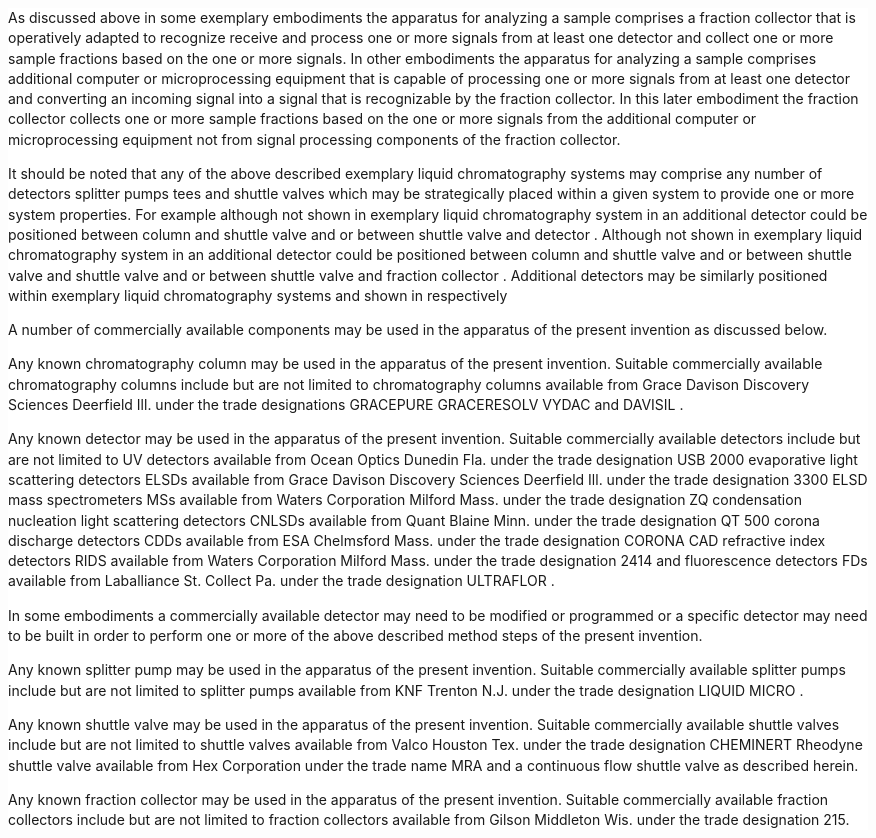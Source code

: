As discussed above in some exemplary embodiments the apparatus for analyzing a sample comprises a fraction collector that is operatively adapted to recognize receive and process one or more signals from at least one detector and collect one or more sample fractions based on the one or more signals. In other embodiments the apparatus for analyzing a sample comprises additional computer or microprocessing equipment that is capable of processing one or more signals from at least one detector and converting an incoming signal into a signal that is recognizable by the fraction collector. In this later embodiment the fraction collector collects one or more sample fractions based on the one or more signals from the additional computer or microprocessing equipment not from signal processing components of the fraction collector.

It should be noted that any of the above described exemplary liquid chromatography systems may comprise any number of detectors splitter pumps tees and shuttle valves which may be strategically placed within a given system to provide one or more system properties. For example although not shown in exemplary liquid chromatography system in an additional detector could be positioned between column and shuttle valve and or between shuttle valve and detector . Although not shown in exemplary liquid chromatography system in an additional detector could be positioned between column and shuttle valve and or between shuttle valve and shuttle valve and or between shuttle valve and fraction collector . Additional detectors may be similarly positioned within exemplary liquid chromatography systems and shown in respectively 

A number of commercially available components may be used in the apparatus of the present invention as discussed below.

Any known chromatography column may be used in the apparatus of the present invention. Suitable commercially available chromatography columns include but are not limited to chromatography columns available from Grace Davison Discovery Sciences Deerfield Ill. under the trade designations GRACEPURE GRACERESOLV VYDAC and DAVISIL .

Any known detector may be used in the apparatus of the present invention. Suitable commercially available detectors include but are not limited to UV detectors available from Ocean Optics Dunedin Fla. under the trade designation USB 2000 evaporative light scattering detectors ELSDs available from Grace Davison Discovery Sciences Deerfield Ill. under the trade designation 3300 ELSD mass spectrometers MSs available from Waters Corporation Milford Mass. under the trade designation ZQ condensation nucleation light scattering detectors CNLSDs available from Quant Blaine Minn. under the trade designation QT 500 corona discharge detectors CDDs available from ESA Chelmsford Mass. under the trade designation CORONA CAD refractive index detectors RIDS available from Waters Corporation Milford Mass. under the trade designation 2414 and fluorescence detectors FDs available from Laballiance St. Collect Pa. under the trade designation ULTRAFLOR .

In some embodiments a commercially available detector may need to be modified or programmed or a specific detector may need to be built in order to perform one or more of the above described method steps of the present invention.

Any known splitter pump may be used in the apparatus of the present invention. Suitable commercially available splitter pumps include but are not limited to splitter pumps available from KNF Trenton N.J. under the trade designation LIQUID MICRO .

Any known shuttle valve may be used in the apparatus of the present invention. Suitable commercially available shuttle valves include but are not limited to shuttle valves available from Valco Houston Tex. under the trade designation CHEMINERT Rheodyne shuttle valve available from Hex Corporation under the trade name MRA and a continuous flow shuttle valve as described herein.

Any known fraction collector may be used in the apparatus of the present invention. Suitable commercially available fraction collectors include but are not limited to fraction collectors available from Gilson Middleton Wis. under the trade designation 215.
